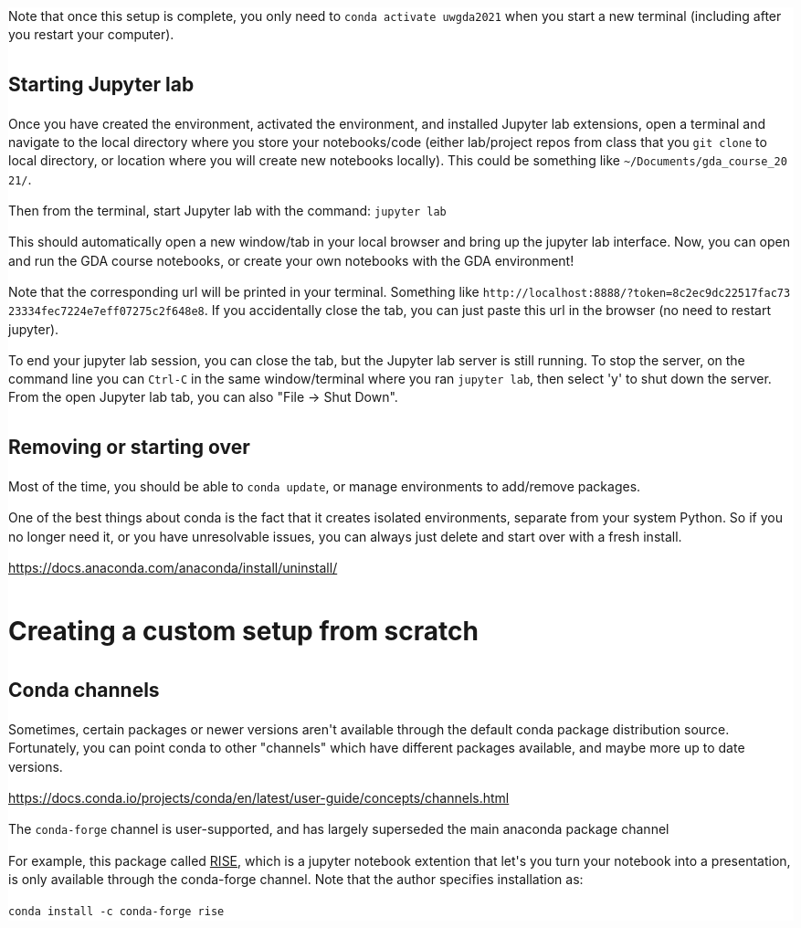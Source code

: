 Note that once this setup is complete, you only need to `conda activate uwgda2021` when you start a new terminal (including after you restart your computer).

## Starting Jupyter lab

Once you have created the environment, activated the environment, and installed Jupyter lab extensions, open a terminal and navigate to the local directory where you store your notebooks/code (either lab/project repos from class that you `git clone` to local directory, or location where you will create new notebooks locally).  This could be something like `~/Documents/gda_course_2021/`.

Then from the terminal, start Jupyter lab with the command: `jupyter lab`

This should automatically open a new window/tab in your local browser and bring up the jupyter lab interface. Now, you can open and run the GDA course notebooks, or create your own notebooks with the GDA environment!

Note that the corresponding url will be printed in your terminal.  Something like `http://localhost:8888/?token=8c2ec9dc22517fac7323334fec7224e7eff07275c2f648e8`.  If you accidentally close the tab, you can just paste this url in the browser (no need to restart jupyter).

To end your jupyter lab session, you can close the tab, but the Jupyter lab server is still running.  To stop the server, on the command line you can `Ctrl-C` in the same window/terminal where you ran `jupyter lab`, then select 'y' to shut down the server.  From the open Jupyter lab tab, you can also "File -> Shut Down".

## Removing or starting over

Most of the time, you should be able to `conda update`, or manage environments to add/remove packages.

One of the best things about conda is the fact that it creates isolated environments, separate from your system Python. So if you no longer need it, or you have unresolvable issues, you can always just delete and start over with a fresh install.

https://docs.anaconda.com/anaconda/install/uninstall/

# Creating a custom setup from scratch

## Conda channels

Sometimes, certain packages or newer versions aren't available through the default conda package distribution source. Fortunately, you can point conda to other "channels" which have different packages available, and maybe more up to date versions. 

https://docs.conda.io/projects/conda/en/latest/user-guide/concepts/channels.html

The `conda-forge` channel is user-supported, and has largely superseded the main anaconda package channel

For example, this package called [RISE](https://github.com/damianavila/RISE), which is a jupyter notebook extention that let's you turn your notebook into a presentation, is only available through the conda-forge channel. Note that the author specifies installation as:

`conda install -c conda-forge rise`
